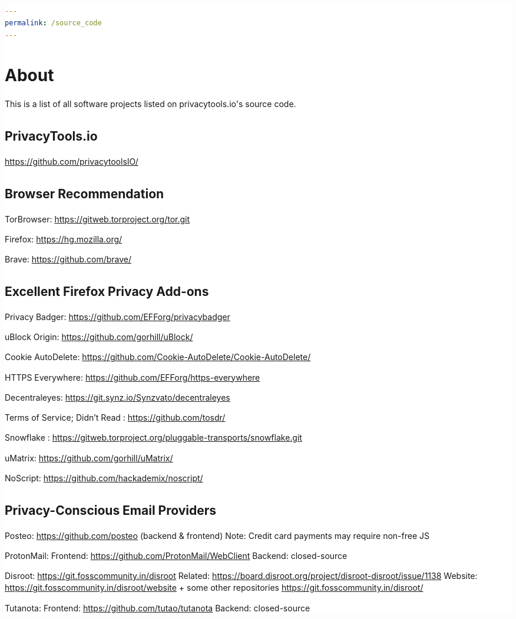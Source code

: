 ```yaml
---
permalink: /source_code
---
```


# About
This is a list of all software projects listed on privacytools.io's source code.

## PrivacyTools.io
https://github.com/privacytoolsIO/

## Browser Recommendation
 TorBrowser: https://gitweb.torproject.org/tor.git

 Firefox: https://hg.mozilla.org/

 Brave: https://github.com/brave/

## Excellent Firefox Privacy Add-ons

 Privacy Badger: https://github.com/EFForg/privacybadger

 uBlock Origin: https://github.com/gorhill/uBlock/

 Cookie AutoDelete: https://github.com/Cookie-AutoDelete/Cookie-AutoDelete/

 HTTPS Everywhere: https://github.com/EFForg/https-everywhere

 Decentraleyes: https://git.synz.io/Synzvato/decentraleyes

 Terms of Service; Didn’t Read : https://github.com/tosdr/

 Snowflake : https://gitweb.torproject.org/pluggable-transports/snowflake.git

 uMatrix: https://github.com/gorhill/uMatrix/

 NoScript: https://github.com/hackademix/noscript/

## Privacy-Conscious Email Providers

 Posteo: https://github.com/posteo (backend & frontend)
 Note: Credit card payments may require non-free JS

 ProtonMail:
Frontend: https://github.com/ProtonMail/WebClient
Backend: closed-source

  Disroot: https://git.fosscommunity.in/disroot
 Related: https://board.disroot.org/project/disroot-disroot/issue/1138
 Website: https://git.fosscommunity.in/disroot/website + some other repositories https://git.fosscommunity.in/disroot/

 Tutanota:
Frontend: https://github.com/tutao/tutanota
Backend: closed-source
